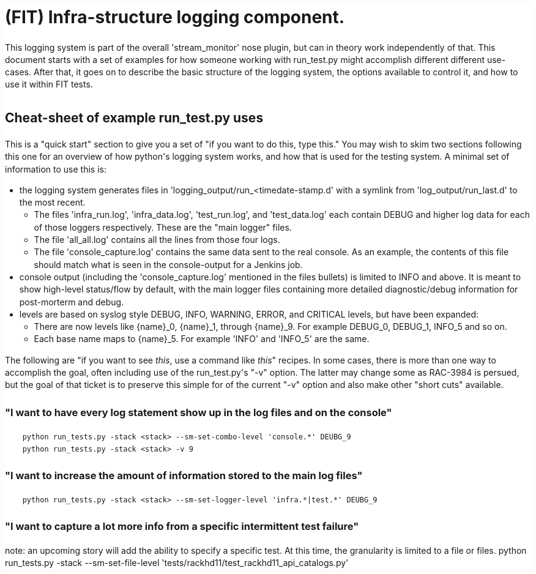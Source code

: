 # (FIT) Infra-structure logging component.

This logging system is part of the overall 'stream_monitor' nose plugin, but can
in theory work independently of that. This document starts with a set of examples
for how someone working with run_test.py might accomplish different different
use-cases. After that, it goes on to describe the basic structure of
the logging system, the options available to control it, and how to use it within FIT
tests.

## Cheat-sheet of example run_test.py uses
This is a "quick start" section to give you a set of "if you want to do this, type this." You may wish to skim two sections following this
one for an overview of how python's logging system works, and how that is used for the testing system. A minimal set of information to use this is:

* the logging system generates files in 'logging_output/run_<timedate-stamp.d' with a symlink from 'log_output/run_last.d' to the most recent.
    * The files 'infra_run.log', 'infra_data.log', 'test_run.log', and 'test_data.log' each contain DEBUG and higher log data for each of those loggers respectively. These are the "main logger" files.
    * The file 'all_all.log' contains all the lines from those four logs.
    * The file 'console_capture.log' contains the same data sent to the real console. As an example, the contents of this file should match what is seen in the console-output for a Jenkins job.
* console output (including the 'console_capture.log' mentioned in the files bullets) is limited to INFO and above. It is meant to show high-level status/flow by default, with the main logger files containing more detailed diagnostic/debug information for post-morterm and debug.
* levels are based on syslog style DEBUG, INFO, WARNING, ERROR, and CRITICAL levels, but have been expanded:
    * There are now levels like {name}_0, {name}_1, through {name}_9. For example DEBUG_0, DEBUG_1, INFO_5 and so on.
    * Each base name maps to {name}_5. For example 'INFO' and 'INFO_5' are the same.

The following are "if you want to see _this_, use a command like _this_" recipes. In some cases, there is more
than one way to accomplish the goal, often including use of the run_test.py's "-v" option. The latter may change
some as RAC-3984 is persued, but the goal of that ticket is to preserve this simple for of the current
"-v" option and also make other "short cuts" available.

### "I want to have every log statement show up in the log files and on the console"
        python run_tests.py -stack <stack> --sm-set-combo-level 'console.*' DEUBG_9
        python run_tests.py -stack <stack> -v 9

### "I want to increase the amount of information stored to the main log files"
        python run_tests.py -stack <stack> --sm-set-logger-level 'infra.*|test.*' DEUBG_9

### "I want to capture a lot more info from a specific intermittent test failure"
note: an upcoming story will add the ability to specify a specific test. At this time, the granularity is limited to
a file or files.
        python run_tests.py -stack <stack> --sm-set-file-level 'tests/rackhd11/test_rackhd11_api_catalogs.py'
